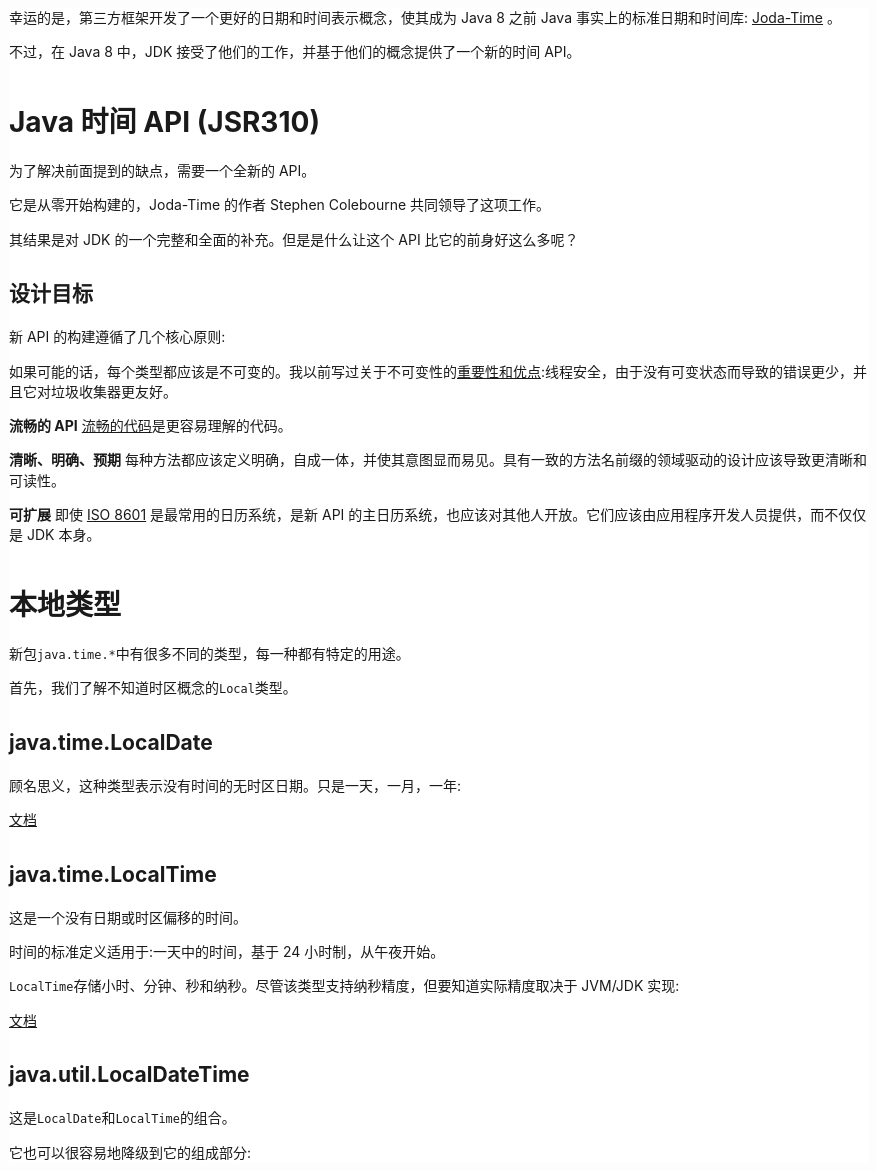 幸运的是，第三方框架开发了一个更好的日期和时间表示概念，使其成为 Java 8 之前 Java 事实上的标准日期和时间库: [Joda-Time](https://www.joda.org/joda-time/) 。

不过，在 Java 8 中，JDK 接受了他们的工作，并基于他们的概念提供了一个新的时间 API。

# Java 时间 API (JSR310)

为了解决前面提到的缺点，需要一个全新的 API。

它是从零开始构建的，Joda-Time 的作者 Stephen Colebourne 共同领导了这项工作。

其结果是对 JDK 的一个完整和全面的补充。但是是什么让这个 API 比它的前身好这么多呢？

## 设计目标

新 API 的构建遵循了几个核心原则:

如果可能的话，每个类型都应该是不可变的。我以前写过关于不可变性的[重要性和优点](https://medium.com/better-programming/functional-programming-with-java-immutability-8dc748e85f9e):线程安全，由于没有可变状态而导致的错误更少，并且它对垃圾收集器更友好。

**流畅的 API** [流畅的代码](https://medium.com/better-programming/how-fluent-interfaces-can-lead-to-more-meaningful-code-cb6d947d77bb)是更容易理解的代码。

**清晰、明确、预期** 每种方法都应该定义明确，自成一体，并使其意图显而易见。具有一致的方法名前缀的领域驱动的设计应该导致更清晰和可读性。

**可扩展** 即使 [ISO 8601](https://en.wikipedia.org/wiki/ISO_8601) 是最常用的日历系统，是新 API 的主日历系统，也应该对其他人开放。它们应该由应用程序开发人员提供，而不仅仅是 JDK 本身。

# 本地类型

新包`java.time.*`中有很多不同的类型，每一种都有特定的用途。

首先，我们了解不知道时区概念的`Local`类型。

## java.time.LocalDate

顾名思义，这种类型表示没有时间的无时区日期。只是一天，一月，一年:

[文档](https://docs.oracle.com/javase/8/docs/api/java/time/LocalDate.html)

## java.time.LocalTime

这是一个没有日期或时区偏移的时间。

时间的标准定义适用于:一天中的时间，基于 24 小时制，从午夜开始。

`LocalTime`存储小时、分钟、秒和纳秒。尽管该类型支持纳秒精度，但要知道实际精度取决于 JVM/JDK 实现:

[文档](https://docs.oracle.com/javase/8/docs/api/java/time/LocalTime.html)

## java.util.LocalDateTime

这是`LocalDate`和`LocalTime`的组合。

它也可以很容易地降级到它的组成部分:
